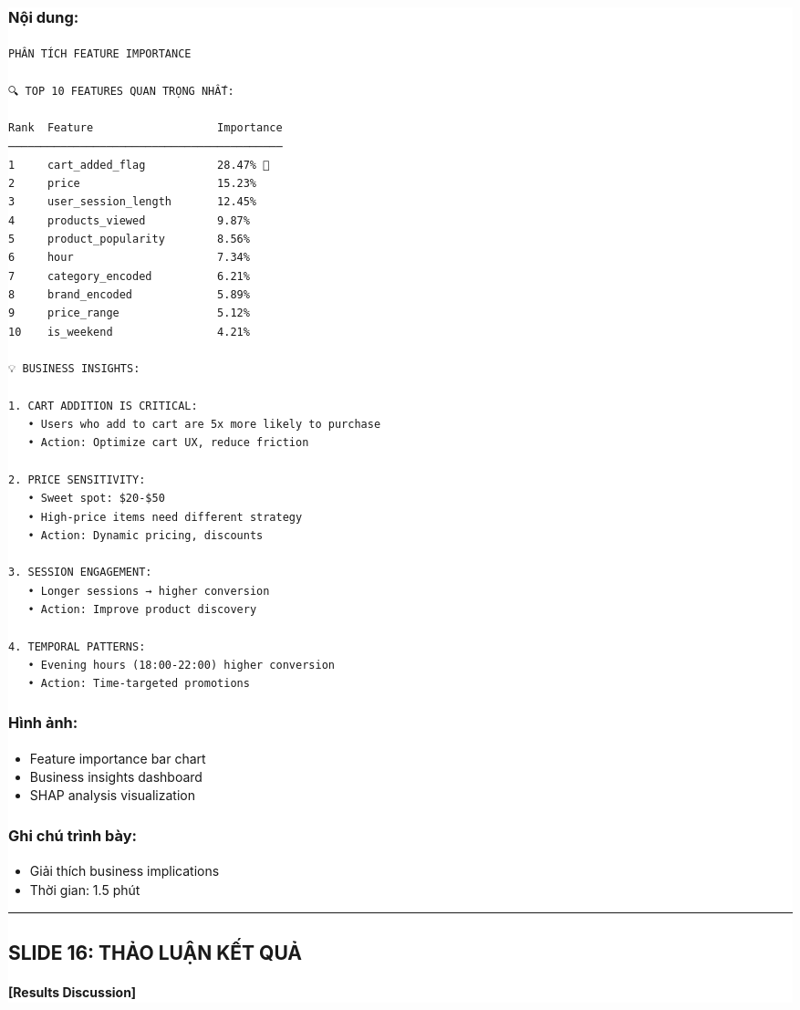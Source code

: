 ### Nội dung:
```
PHÂN TÍCH FEATURE IMPORTANCE

🔍 TOP 10 FEATURES QUAN TRỌNG NHẤT:

Rank  Feature                   Importance
──────────────────────────────────────────
1     cart_added_flag           28.47% 🥇
2     price                     15.23%
3     user_session_length       12.45%
4     products_viewed           9.87%
5     product_popularity        8.56%
6     hour                      7.34%
7     category_encoded          6.21%
8     brand_encoded             5.89%
9     price_range               5.12%
10    is_weekend                4.21%

💡 BUSINESS INSIGHTS:

1. CART ADDITION IS CRITICAL:
   • Users who add to cart are 5x more likely to purchase
   • Action: Optimize cart UX, reduce friction

2. PRICE SENSITIVITY:
   • Sweet spot: $20-$50
   • High-price items need different strategy
   • Action: Dynamic pricing, discounts

3. SESSION ENGAGEMENT:
   • Longer sessions → higher conversion
   • Action: Improve product discovery

4. TEMPORAL PATTERNS:
   • Evening hours (18:00-22:00) higher conversion
   • Action: Time-targeted promotions
```

### Hình ảnh:
- Feature importance bar chart
- Business insights dashboard
- SHAP analysis visualization

### Ghi chú trình bày:
- Giải thích business implications
- Thời gian: 1.5 phút

---

## SLIDE 16: THẢO LUẬN KẾT QUẢ
**[Results Discussion]**
